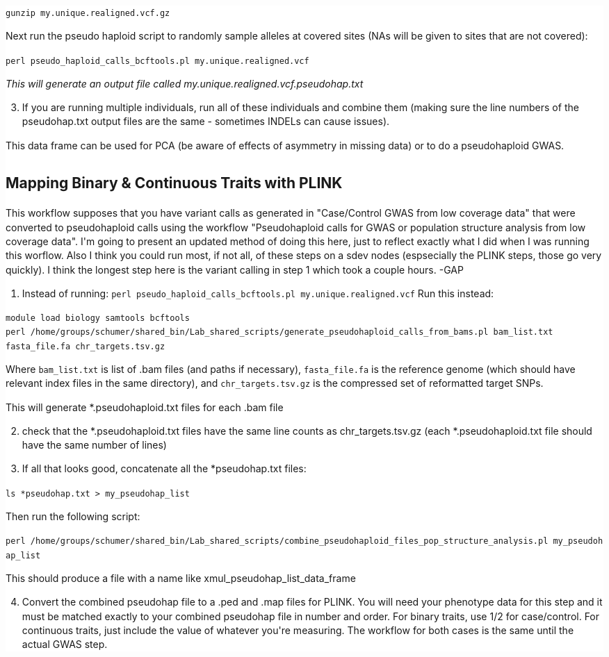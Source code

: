 `gunzip my.unique.realigned.vcf.gz`

Next run the pseudo haploid script to randomly sample alleles at covered sites (NAs will be given to sites that are not covered):

`perl pseudo_haploid_calls_bcftools.pl my.unique.realigned.vcf`

*This will generate an output file called my.unique.realigned.vcf.pseudohap.txt*

3) If you are running multiple individuals, run all of these individuals and combine them (making sure the line numbers of the pseudohap.txt output files are the same -
sometimes INDELs can cause issues).

This data frame can be used for PCA (be aware of effects of asymmetry in missing data) or to do a pseudohaploid GWAS.

## Mapping Binary & Continuous Traits with PLINK
This workflow supposes that you have variant calls as generated in "Case/Control GWAS from low coverage data" that were converted to pseudohaploid calls using the
workflow "Pseudohaploid calls for GWAS or population structure analysis from low coverage data". I'm going to present an updated method of doing this here, just to reflect
exactly what I did when I was running this worflow. Also I think you could run most, if not all, of these steps on a sdev nodes (espsecially the PLINK steps, those go very quickly). I think the longest step here is the variant calling in step 1 which took a couple hours. -GAP

1) Instead of running: `perl pseudo_haploid_calls_bcftools.pl my.unique.realigned.vcf`
Run this instead:

```
module load biology samtools bcftools
perl /home/groups/schumer/shared_bin/Lab_shared_scripts/generate_pseudohaploid_calls_from_bams.pl bam_list.txt
fasta_file.fa chr_targets.tsv.gz
```

Where `bam_list.txt` is list of .bam files (and paths if necessary), `fasta_file.fa` is the reference genome (which should have relevant index files in the same directory), and
`chr_targets.tsv.gz` is the compressed set of reformatted target SNPs.

This will generate *.pseudohaploid.txt files for each .bam file

2) check that the *.pseudohaploid.txt files have the same line counts as chr_targets.tsv.gz (each *.pseudohaploid.txt file should have the same number of lines)

3) If all that looks good, concatenate all the *pseudohap.txt files:

`ls *pseudohap.txt > my_pseudohap_list`

Then run the following script:

`perl /home/groups/schumer/shared_bin/Lab_shared_scripts/combine_pseudohaploid_files_pop_structure_analysis.pl
my_pseudohap_list`

This should produce a file with a name like xmul_pseudohap_list_data_frame

4) Convert the combined pseudohap file to a .ped and .map files for PLINK. You will need your phenotype data for this step and it must be matched exactly to your
combined pseudohap file in number and order. For binary traits, use 1/2 for case/control. For continuous traits, just include the value of whatever you're measuring. The
workflow for both cases is the same until the actual GWAS step.
